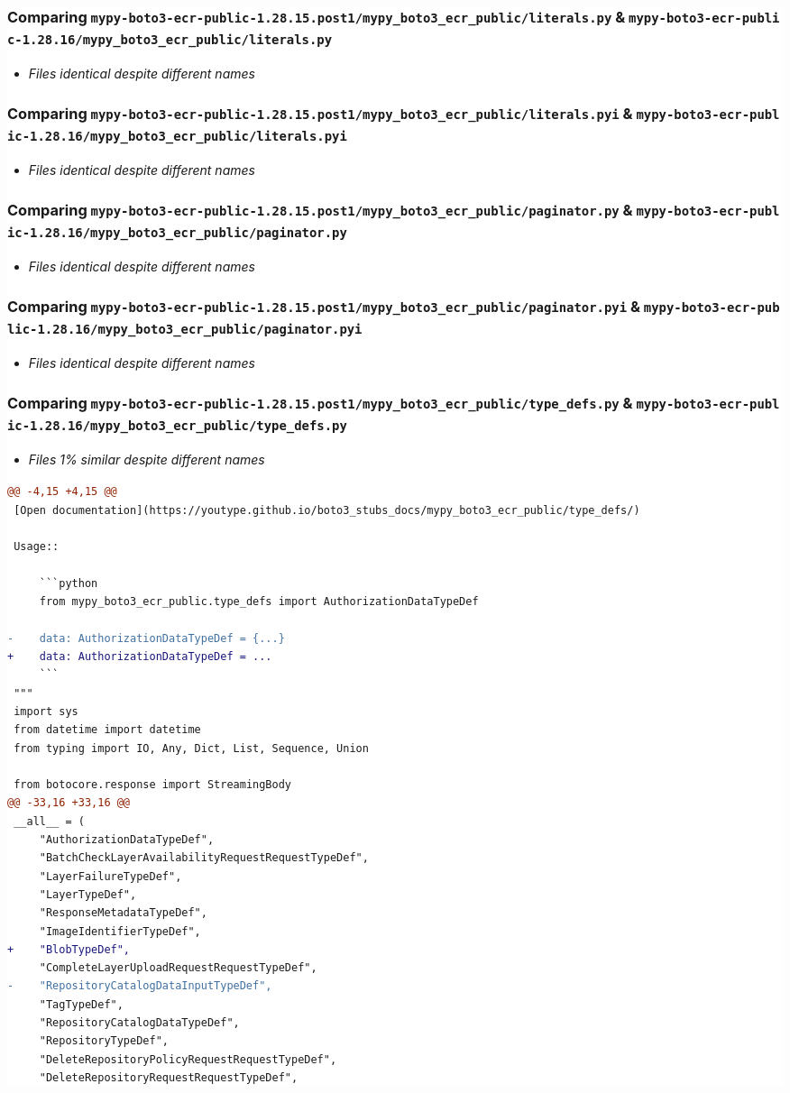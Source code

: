 
### Comparing `mypy-boto3-ecr-public-1.28.15.post1/mypy_boto3_ecr_public/literals.py` & `mypy-boto3-ecr-public-1.28.16/mypy_boto3_ecr_public/literals.py`

 * *Files identical despite different names*

### Comparing `mypy-boto3-ecr-public-1.28.15.post1/mypy_boto3_ecr_public/literals.pyi` & `mypy-boto3-ecr-public-1.28.16/mypy_boto3_ecr_public/literals.pyi`

 * *Files identical despite different names*

### Comparing `mypy-boto3-ecr-public-1.28.15.post1/mypy_boto3_ecr_public/paginator.py` & `mypy-boto3-ecr-public-1.28.16/mypy_boto3_ecr_public/paginator.py`

 * *Files identical despite different names*

### Comparing `mypy-boto3-ecr-public-1.28.15.post1/mypy_boto3_ecr_public/paginator.pyi` & `mypy-boto3-ecr-public-1.28.16/mypy_boto3_ecr_public/paginator.pyi`

 * *Files identical despite different names*

### Comparing `mypy-boto3-ecr-public-1.28.15.post1/mypy_boto3_ecr_public/type_defs.py` & `mypy-boto3-ecr-public-1.28.16/mypy_boto3_ecr_public/type_defs.py`

 * *Files 1% similar despite different names*

```diff
@@ -4,15 +4,15 @@
 [Open documentation](https://youtype.github.io/boto3_stubs_docs/mypy_boto3_ecr_public/type_defs/)
 
 Usage::
 
     ```python
     from mypy_boto3_ecr_public.type_defs import AuthorizationDataTypeDef
 
-    data: AuthorizationDataTypeDef = {...}
+    data: AuthorizationDataTypeDef = ...
     ```
 """
 import sys
 from datetime import datetime
 from typing import IO, Any, Dict, List, Sequence, Union
 
 from botocore.response import StreamingBody
@@ -33,16 +33,16 @@
 __all__ = (
     "AuthorizationDataTypeDef",
     "BatchCheckLayerAvailabilityRequestRequestTypeDef",
     "LayerFailureTypeDef",
     "LayerTypeDef",
     "ResponseMetadataTypeDef",
     "ImageIdentifierTypeDef",
+    "BlobTypeDef",
     "CompleteLayerUploadRequestRequestTypeDef",
-    "RepositoryCatalogDataInputTypeDef",
     "TagTypeDef",
     "RepositoryCatalogDataTypeDef",
     "RepositoryTypeDef",
     "DeleteRepositoryPolicyRequestRequestTypeDef",
     "DeleteRepositoryRequestRequestTypeDef",
```